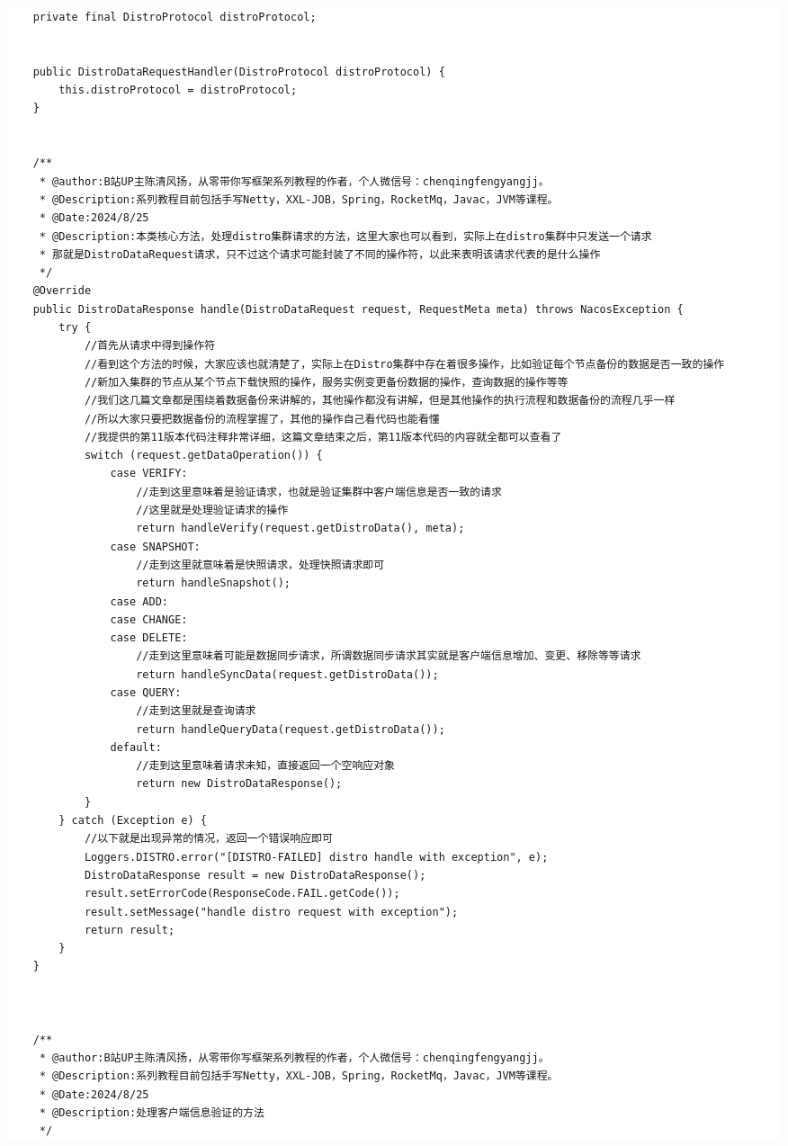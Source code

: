 ```
    private final DistroProtocol distroProtocol;


    public DistroDataRequestHandler(DistroProtocol distroProtocol) {
        this.distroProtocol = distroProtocol;
    }


    /**
     * @author:B站UP主陈清风扬，从零带你写框架系列教程的作者，个人微信号：chenqingfengyangjj。
     * @Description:系列教程目前包括手写Netty，XXL-JOB，Spring，RocketMq，Javac，JVM等课程。
     * @Date:2024/8/25
     * @Description:本类核心方法，处理distro集群请求的方法，这里大家也可以看到，实际上在distro集群中只发送一个请求
     * 那就是DistroDataRequest请求，只不过这个请求可能封装了不同的操作符，以此来表明该请求代表的是什么操作
     */
    @Override
    public DistroDataResponse handle(DistroDataRequest request, RequestMeta meta) throws NacosException {
        try {
            //首先从请求中得到操作符
            //看到这个方法的时候，大家应该也就清楚了，实际上在Distro集群中存在着很多操作，比如验证每个节点备份的数据是否一致的操作
            //新加入集群的节点从某个节点下载快照的操作，服务实例变更备份数据的操作，查询数据的操作等等
            //我们这几篇文章都是围绕着数据备份来讲解的，其他操作都没有讲解，但是其他操作的执行流程和数据备份的流程几乎一样
            //所以大家只要把数据备份的流程掌握了，其他的操作自己看代码也能看懂
            //我提供的第11版本代码注释非常详细，这篇文章结束之后，第11版本代码的内容就全都可以查看了
            switch (request.getDataOperation()) {
                case VERIFY:
                    //走到这里意味着是验证请求，也就是验证集群中客户端信息是否一致的请求
                    //这里就是处理验证请求的操作
                    return handleVerify(request.getDistroData(), meta);
                case SNAPSHOT:
                    //走到这里就意味着是快照请求，处理快照请求即可
                    return handleSnapshot();
                case ADD:
                case CHANGE:
                case DELETE:
                    //走到这里意味着可能是数据同步请求，所谓数据同步请求其实就是客户端信息增加、变更、移除等等请求
                    return handleSyncData(request.getDistroData());
                case QUERY:
                    //走到这里就是查询请求
                    return handleQueryData(request.getDistroData());
                default:
                    //走到这里意味着请求未知，直接返回一个空响应对象
                    return new DistroDataResponse();
            }
        } catch (Exception e) {
            //以下就是出现异常的情况，返回一个错误响应即可
            Loggers.DISTRO.error("[DISTRO-FAILED] distro handle with exception", e);
            DistroDataResponse result = new DistroDataResponse();
            result.setErrorCode(ResponseCode.FAIL.getCode());
            result.setMessage("handle distro request with exception");
            return result;
        }
    }



    /**
     * @author:B站UP主陈清风扬，从零带你写框架系列教程的作者，个人微信号：chenqingfengyangjj。
     * @Description:系列教程目前包括手写Netty，XXL-JOB，Spring，RocketMq，Javac，JVM等课程。
     * @Date:2024/8/25
     * @Description:处理客户端信息验证的方法
     */
```